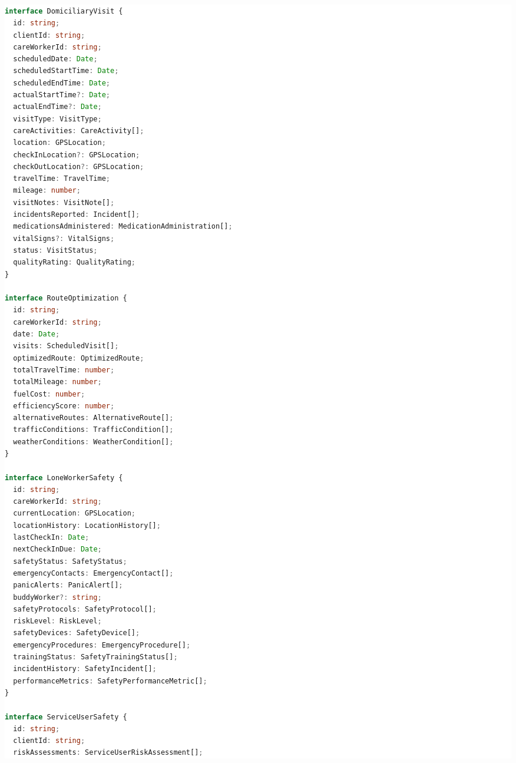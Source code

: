 ```typescript
interface DomiciliaryVisit {
  id: string;
  clientId: string;
  careWorkerId: string;
  scheduledDate: Date;
  scheduledStartTime: Date;
  scheduledEndTime: Date;
  actualStartTime?: Date;
  actualEndTime?: Date;
  visitType: VisitType;
  careActivities: CareActivity[];
  location: GPSLocation;
  checkInLocation?: GPSLocation;
  checkOutLocation?: GPSLocation;
  travelTime: TravelTime;
  mileage: number;
  visitNotes: VisitNote[];
  incidentsReported: Incident[];
  medicationsAdministered: MedicationAdministration[];
  vitalSigns?: VitalSigns;
  status: VisitStatus;
  qualityRating: QualityRating;
}

interface RouteOptimization {
  id: string;
  careWorkerId: string;
  date: Date;
  visits: ScheduledVisit[];
  optimizedRoute: OptimizedRoute;
  totalTravelTime: number;
  totalMileage: number;
  fuelCost: number;
  efficiencyScore: number;
  alternativeRoutes: AlternativeRoute[];
  trafficConditions: TrafficCondition[];
  weatherConditions: WeatherCondition[];
}

interface LoneWorkerSafety {
  id: string;
  careWorkerId: string;
  currentLocation: GPSLocation;
  locationHistory: LocationHistory[];
  lastCheckIn: Date;
  nextCheckInDue: Date;
  safetyStatus: SafetyStatus;
  emergencyContacts: EmergencyContact[];
  panicAlerts: PanicAlert[];
  buddyWorker?: string;
  safetyProtocols: SafetyProtocol[];
  riskLevel: RiskLevel;
  safetyDevices: SafetyDevice[];
  emergencyProcedures: EmergencyProcedure[];
  trainingStatus: SafetyTrainingStatus[];
  incidentHistory: SafetyIncident[];
  performanceMetrics: SafetyPerformanceMetric[];
}

interface ServiceUserSafety {
  id: string;
  clientId: string;
  riskAssessments: ServiceUserRiskAssessment[];
```
